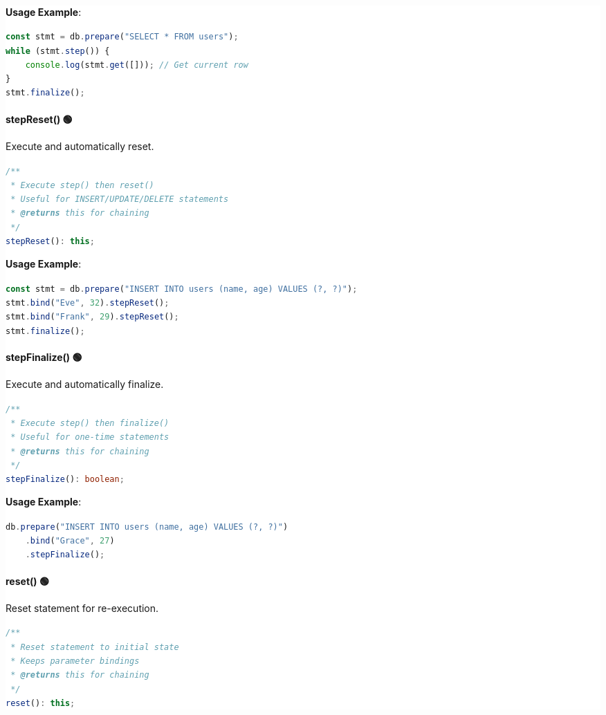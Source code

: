 **Usage Example**:

```typescript
const stmt = db.prepare("SELECT * FROM users");
while (stmt.step()) {
    console.log(stmt.get([])); // Get current row
}
stmt.finalize();
```

#### stepReset() 🟢

Execute and automatically reset.

```typescript
/**
 * Execute step() then reset()
 * Useful for INSERT/UPDATE/DELETE statements
 * @returns this for chaining
 */
stepReset(): this;
```

**Usage Example**:

```typescript
const stmt = db.prepare("INSERT INTO users (name, age) VALUES (?, ?)");
stmt.bind("Eve", 32).stepReset();
stmt.bind("Frank", 29).stepReset();
stmt.finalize();
```

#### stepFinalize() 🟢

Execute and automatically finalize.

```typescript
/**
 * Execute step() then finalize()
 * Useful for one-time statements
 * @returns this for chaining
 */
stepFinalize(): boolean;
```

**Usage Example**:

```typescript
db.prepare("INSERT INTO users (name, age) VALUES (?, ?)")
    .bind("Grace", 27)
    .stepFinalize();
```

#### reset() 🟢

Reset statement for re-execution.

```typescript
/**
 * Reset statement to initial state
 * Keeps parameter bindings
 * @returns this for chaining
 */
reset(): this;
```

